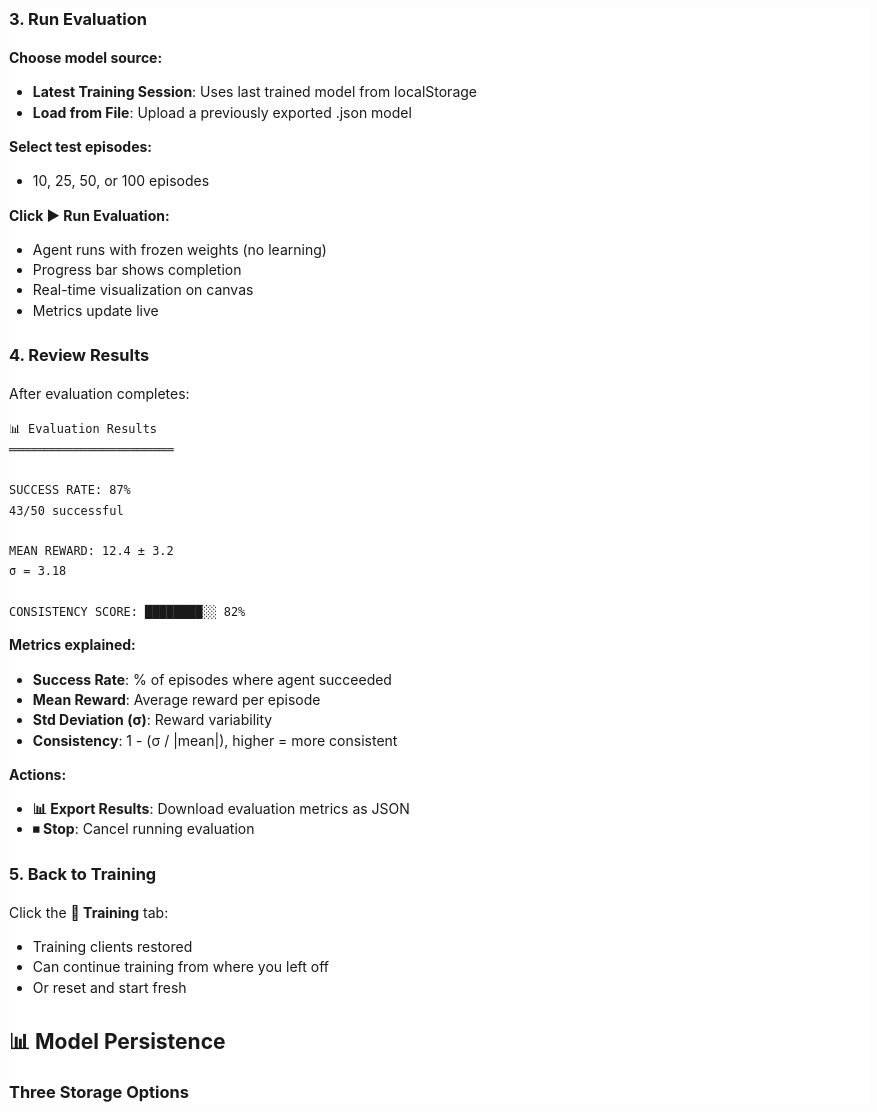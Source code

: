 ### 3. Run Evaluation

**Choose model source:**
- **Latest Training Session**: Uses last trained model from localStorage
- **Load from File**: Upload a previously exported .json model

**Select test episodes:**
- 10, 25, 50, or 100 episodes

**Click ▶ Run Evaluation:**
- Agent runs with frozen weights (no learning)
- Progress bar shows completion
- Real-time visualization on canvas
- Metrics update live

### 4. Review Results

After evaluation completes:

```
📊 Evaluation Results
═══════════════════════

SUCCESS RATE: 87%
43/50 successful

MEAN REWARD: 12.4 ± 3.2
σ = 3.18

CONSISTENCY SCORE: ████████░░ 82%
```

**Metrics explained:**
- **Success Rate**: % of episodes where agent succeeded
- **Mean Reward**: Average reward per episode
- **Std Deviation (σ)**: Reward variability
- **Consistency**: 1 - (σ / |mean|), higher = more consistent

**Actions:**
- **📊 Export Results**: Download evaluation metrics as JSON
- **⏹ Stop**: Cancel running evaluation

### 5. Back to Training

Click the **🧠 Training** tab:
- Training clients restored
- Can continue training from where you left off
- Or reset and start fresh

## 📊 Model Persistence

### Three Storage Options

